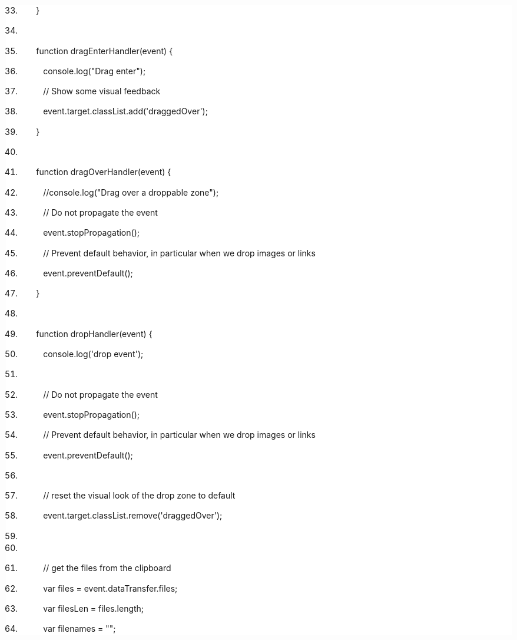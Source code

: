 33.        }

34. 

35.        function dragEnterHandler(event) {

36.           console.log(\"Drag enter\");

37.           // Show some visual feedback

38.           event.target.classList.add(\'draggedOver\');

39.        }

40. 

41.        function dragOverHandler(event) {

42.           //console.log(\"Drag over a droppable zone\");

43.           // Do not propagate the event

44.           event.stopPropagation();

45.           // Prevent default behavior, in particular when we drop
    images or links

46.           event.preventDefault();

47.        }

48. 

49.        function dropHandler(event) {

50.           console.log(\'drop event\');

51. 

52.           // Do not propagate the event

53.           event.stopPropagation();

54.           // Prevent default behavior, in particular when we drop
    images or links

55.           event.preventDefault();

56. 

57.           // reset the visual look of the drop zone to default

58.           event.target.classList.remove(\'draggedOver\');

59. 

60. 

61.           // get the files from the clipboard

62.           var files = event.dataTransfer.files;

63.           var filesLen = files.length;

64.           var filenames = \"\";
